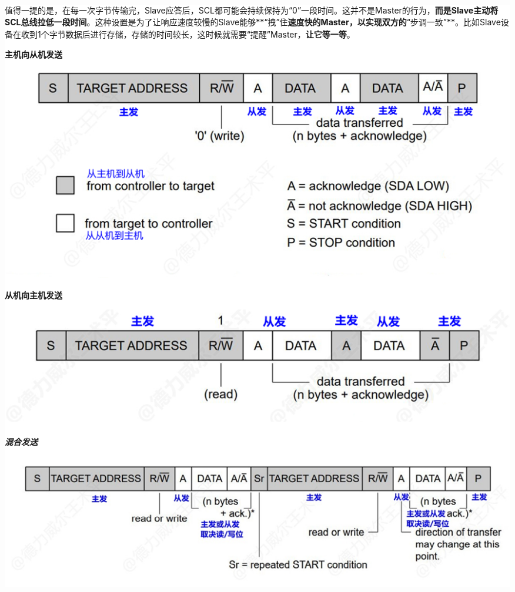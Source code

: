 ​	值得一提的是，在每一次字节传输完，Slave应答后，SCL都可能会持续保持为“0”一段时间。这并不是Master的行为，**而是Slave主动将SCL总线拉低一段时间**。这种设置是为了让响应速度较慢的Slave能够**“拽”住**速度快的Master，以实现双方的**“步调一致”**。比如Slave设备在收到1个字节数据后进行存储，存储的时间较长，这时候就需要“提醒”Master，**让它等一等**。

**主机向从机发送**

![img](./assets/pics/2812660-20220506120521393-1149516549.png)

**从机向主机发送**

![img](./assets/pics/2812660-20220506120520194-2010443249.png)

##### 混合发送

![img](./assets/pics/2812660-20220506120520975-1917409911.png)
